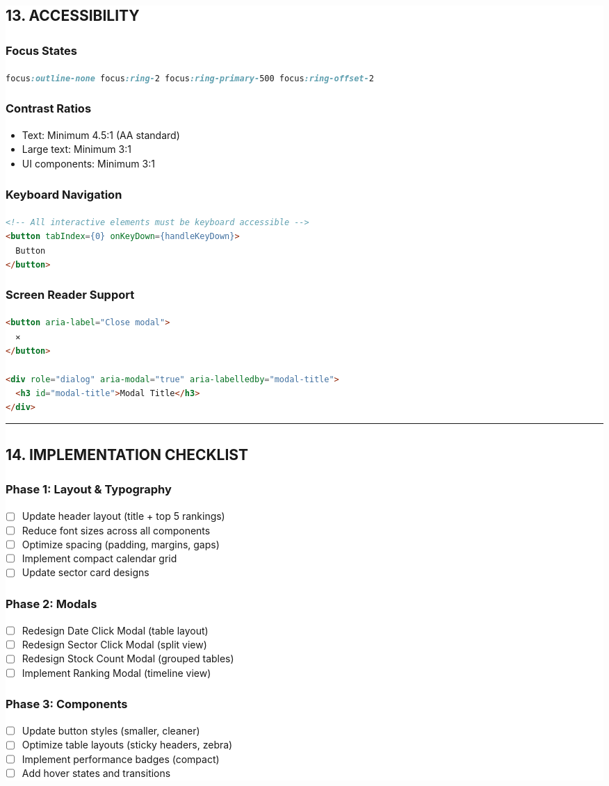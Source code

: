 
## 13. ACCESSIBILITY

### Focus States
```css
focus:outline-none focus:ring-2 focus:ring-primary-500 focus:ring-offset-2
```

### Contrast Ratios
- Text: Minimum 4.5:1 (AA standard)
- Large text: Minimum 3:1
- UI components: Minimum 3:1

### Keyboard Navigation
```html
<!-- All interactive elements must be keyboard accessible -->
<button tabIndex={0} onKeyDown={handleKeyDown}>
  Button
</button>
```

### Screen Reader Support
```html
<button aria-label="Close modal">
  ✕
</button>

<div role="dialog" aria-modal="true" aria-labelledby="modal-title">
  <h3 id="modal-title">Modal Title</h3>
</div>
```

---

## 14. IMPLEMENTATION CHECKLIST

### Phase 1: Layout & Typography
- [ ] Update header layout (title + top 5 rankings)
- [ ] Reduce font sizes across all components
- [ ] Optimize spacing (padding, margins, gaps)
- [ ] Implement compact calendar grid
- [ ] Update sector card designs

### Phase 2: Modals
- [ ] Redesign Date Click Modal (table layout)
- [ ] Redesign Sector Click Modal (split view)
- [ ] Redesign Stock Count Modal (grouped tables)
- [ ] Implement Ranking Modal (timeline view)

### Phase 3: Components
- [ ] Update button styles (smaller, cleaner)
- [ ] Optimize table layouts (sticky headers, zebra)
- [ ] Implement performance badges (compact)
- [ ] Add hover states and transitions
